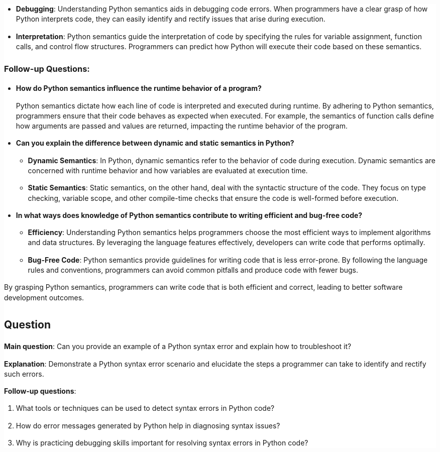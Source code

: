 - **Debugging**: Understanding Python semantics aids in debugging code errors. When programmers have a clear grasp of how Python interprets code, they can easily identify and rectify issues that arise during execution.

- **Interpretation**: Python semantics guide the interpretation of code by specifying the rules for variable assignment, function calls, and control flow structures. Programmers can predict how Python will execute their code based on these semantics.

### Follow-up Questions:

- **How do Python semantics influence the runtime behavior of a program?**

  Python semantics dictate how each line of code is interpreted and executed during runtime. By adhering to Python semantics, programmers ensure that their code behaves as expected when executed. For example, the semantics of function calls define how arguments are passed and values are returned, impacting the runtime behavior of the program.

- **Can you explain the difference between dynamic and static semantics in Python?**

  - **Dynamic Semantics**: In Python, dynamic semantics refer to the behavior of code during execution. Dynamic semantics are concerned with runtime behavior and how variables are evaluated at execution time.
  
  - **Static Semantics**: Static semantics, on the other hand, deal with the syntactic structure of the code. They focus on type checking, variable scope, and other compile-time checks that ensure the code is well-formed before execution.

- **In what ways does knowledge of Python semantics contribute to writing efficient and bug-free code?**

  - **Efficiency**: Understanding Python semantics helps programmers choose the most efficient ways to implement algorithms and data structures. By leveraging the language features effectively, developers can write code that performs optimally.
  
  - **Bug-Free Code**: Python semantics provide guidelines for writing code that is less error-prone. By following the language rules and conventions, programmers can avoid common pitfalls and produce code with fewer bugs.

By grasping Python semantics, programmers can write code that is both efficient and correct, leading to better software development outcomes.

## Question
**Main question**: Can you provide an example of a Python syntax error and explain how to troubleshoot it?

**Explanation**: Demonstrate a Python syntax error scenario and elucidate the steps a programmer can take to identify and rectify such errors.

**Follow-up questions**:

1. What tools or techniques can be used to detect syntax errors in Python code?

2. How do error messages generated by Python help in diagnosing syntax issues?

3. Why is practicing debugging skills important for resolving syntax errors in Python code?


